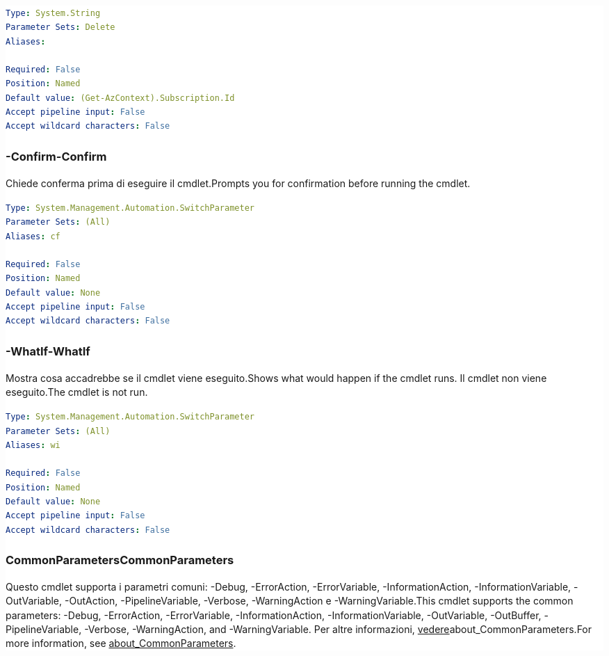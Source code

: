 ```yaml
Type: System.String
Parameter Sets: Delete
Aliases:

Required: False
Position: Named
Default value: (Get-AzContext).Subscription.Id
Accept pipeline input: False
Accept wildcard characters: False
```

### <span data-ttu-id="6f565-130">-Confirm</span><span class="sxs-lookup"><span data-stu-id="6f565-130">-Confirm</span></span>
<span data-ttu-id="6f565-131">Chiede conferma prima di eseguire il cmdlet.</span><span class="sxs-lookup"><span data-stu-id="6f565-131">Prompts you for confirmation before running the cmdlet.</span></span>

```yaml
Type: System.Management.Automation.SwitchParameter
Parameter Sets: (All)
Aliases: cf

Required: False
Position: Named
Default value: None
Accept pipeline input: False
Accept wildcard characters: False
```

### <span data-ttu-id="6f565-132">-WhatIf</span><span class="sxs-lookup"><span data-stu-id="6f565-132">-WhatIf</span></span>
<span data-ttu-id="6f565-133">Mostra cosa accadrebbe se il cmdlet viene eseguito.</span><span class="sxs-lookup"><span data-stu-id="6f565-133">Shows what would happen if the cmdlet runs.</span></span>
<span data-ttu-id="6f565-134">Il cmdlet non viene eseguito.</span><span class="sxs-lookup"><span data-stu-id="6f565-134">The cmdlet is not run.</span></span>

```yaml
Type: System.Management.Automation.SwitchParameter
Parameter Sets: (All)
Aliases: wi

Required: False
Position: Named
Default value: None
Accept pipeline input: False
Accept wildcard characters: False
```

### <span data-ttu-id="6f565-135">CommonParameters</span><span class="sxs-lookup"><span data-stu-id="6f565-135">CommonParameters</span></span>
<span data-ttu-id="6f565-136">Questo cmdlet supporta i parametri comuni: -Debug, -ErrorAction, -ErrorVariable, -InformationAction, -InformationVariable, -OutVariable, -OutAction, -PipelineVariable, -Verbose, -WarningAction e -WarningVariable.</span><span class="sxs-lookup"><span data-stu-id="6f565-136">This cmdlet supports the common parameters: -Debug, -ErrorAction, -ErrorVariable, -InformationAction, -InformationVariable, -OutVariable, -OutBuffer, -PipelineVariable, -Verbose, -WarningAction, and -WarningVariable.</span></span> <span data-ttu-id="6f565-137">Per altre informazioni, [vedere](http://go.microsoft.com/fwlink/?LinkID=113216)about_CommonParameters.</span><span class="sxs-lookup"><span data-stu-id="6f565-137">For more information, see [about_CommonParameters](http://go.microsoft.com/fwlink/?LinkID=113216).</span></span>
